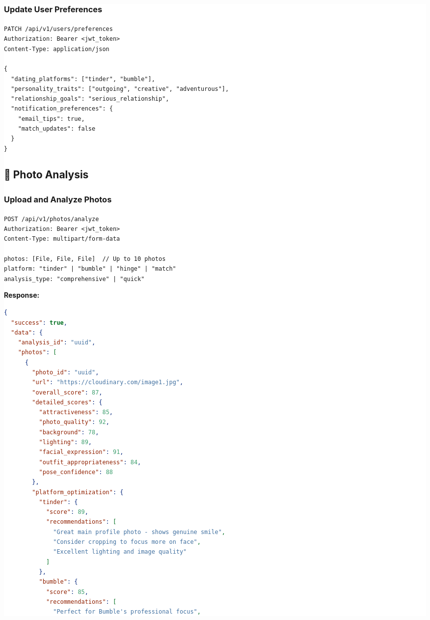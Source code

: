 ### Update User Preferences
```http
PATCH /api/v1/users/preferences
Authorization: Bearer <jwt_token>
Content-Type: application/json

{
  "dating_platforms": ["tinder", "bumble"],
  "personality_traits": ["outgoing", "creative", "adventurous"],
  "relationship_goals": "serious_relationship",
  "notification_preferences": {
    "email_tips": true,
    "match_updates": false
  }
}
```

## 📸 Photo Analysis

### Upload and Analyze Photos
```http
POST /api/v1/photos/analyze
Authorization: Bearer <jwt_token>
Content-Type: multipart/form-data

photos: [File, File, File]  // Up to 10 photos
platform: "tinder" | "bumble" | "hinge" | "match"
analysis_type: "comprehensive" | "quick"
```

**Response:**
```json
{
  "success": true,
  "data": {
    "analysis_id": "uuid",
    "photos": [
      {
        "photo_id": "uuid",
        "url": "https://cloudinary.com/image1.jpg",
        "overall_score": 87,
        "detailed_scores": {
          "attractiveness": 85,
          "photo_quality": 92,
          "background": 78,
          "lighting": 89,
          "facial_expression": 91,
          "outfit_appropriateness": 84,
          "pose_confidence": 88
        },
        "platform_optimization": {
          "tinder": {
            "score": 89,
            "recommendations": [
              "Great main profile photo - shows genuine smile",
              "Consider cropping to focus more on face",
              "Excellent lighting and image quality"
            ]
          },
          "bumble": {
            "score": 85,
            "recommendations": [
              "Perfect for Bumble's professional focus",
```